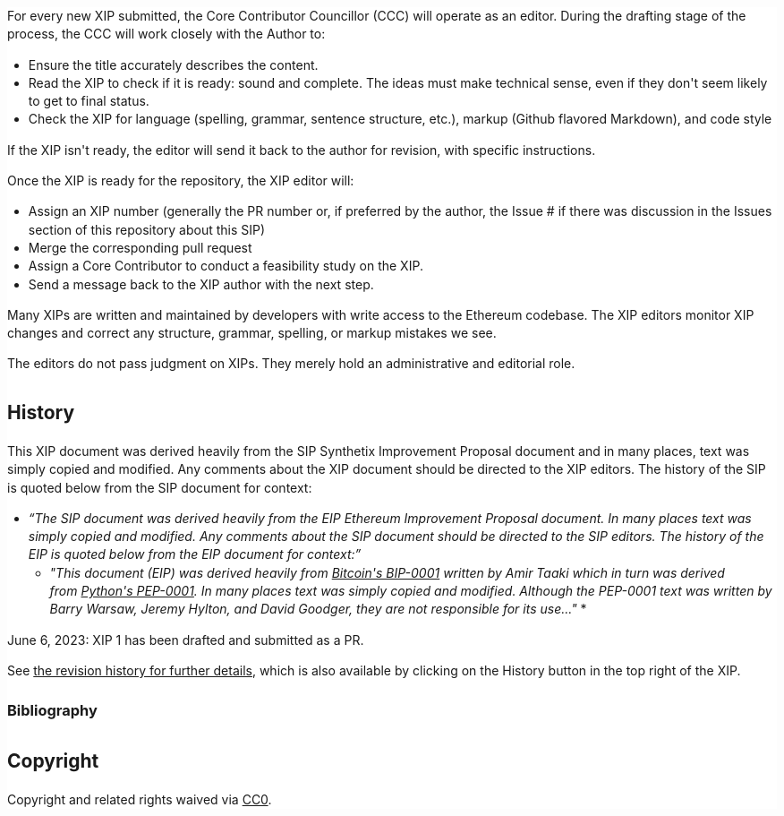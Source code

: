 For every new XIP submitted, the Core Contributor Councillor (CCC) will operate as an editor. During the drafting stage of the process, the CCC will work closely with the Author to: 

- Ensure the title accurately describes the content.
- Read the XIP to check if it is ready: sound and complete. The ideas must make technical sense, even if they don't seem likely to get to final status.
- Check the XIP for language (spelling, grammar, sentence structure, etc.), markup (Github flavored Markdown), and code style

If the XIP isn't ready, the editor will send it back to the author for revision, with specific instructions.

Once the XIP is ready for the repository, the XIP editor will:

- Assign an XIP number (generally the PR number or, if preferred by the author, the Issue # if there was discussion in the Issues section of this repository about this SIP)
- Merge the corresponding pull request
- Assign a Core Contributor to conduct a feasibility study on the XIP.
- Send a message back to the XIP author with the next step.

Many XIPs are written and maintained by developers with write access to the Ethereum codebase. The XIP editors monitor XIP changes and correct any structure, grammar, spelling, or markup mistakes we see.

The editors do not pass judgment on XIPs. They merely hold an administrative and editorial role.

## History

This XIP document was derived heavily from the SIP Synthetix Improvement Proposal document and in many places, text was simply copied and modified. Any comments about the XIP document should be directed to the XIP editors. The history of the SIP is quoted below from the SIP document for context:

- *“The SIP document was derived heavily from the EIP Ethereum Improvement Proposal document. In many places text was simply copied and modified. Any comments about the SIP document should be directed to the SIP editors. The history of the EIP is quoted below from the EIP document for context:”*
    - *"This document (EIP) was derived heavily from [Bitcoin's BIP-0001](https://github.com/bitcoin/bips) written by Amir Taaki which in turn was derived from [Python's PEP-0001](https://www.python.org/dev/peps/). In many places text was simply copied and modified. Although the PEP-0001 text was written by Barry Warsaw, Jeremy Hylton, and David Goodger, they are not responsible for its use..."* *

June 6, 2023: XIP 1 has been drafted and submitted as a PR.

See [the revision history for further details](https://github.com/Synthetixio/), which is also available by clicking on the History button in the top right of the XIP.

### Bibliography

[the synthetix discord]: https://discord.gg/a2E6uxk
[pull request]: https://github.com/infinex-io/XIPs/pulls
[markdown]: https://github.com/adam-p/markdown-here/wiki/Markdown-Cheatsheet
[bitcoin's bip-0001]: https://github.com/bitcoin/bips
[python's pep-0001]: https://www.python.org/dev/peps/
[synthetix engineering team]: https://github.com/orgs/infinex-io/people

## Copyright

Copyright and related rights waived via [CC0](https://creativecommons.org/publicdomain/zero/1.0/).
